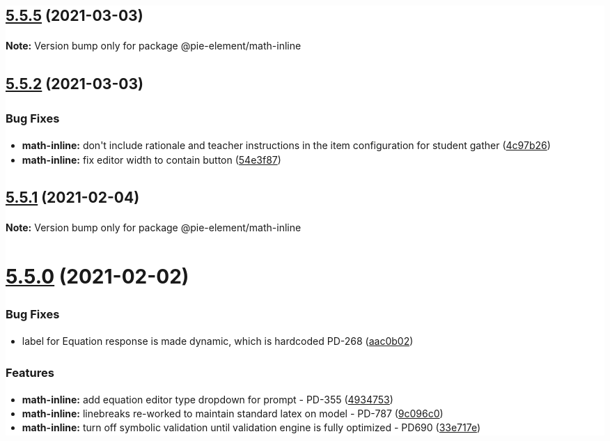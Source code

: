 



## [5.5.5](https://github.com/pie-framework/pie-elements/compare/@pie-element/math-inline@5.5.2...@pie-element/math-inline@5.5.5) (2021-03-03)

**Note:** Version bump only for package @pie-element/math-inline





## [5.5.2](https://github.com/pie-framework/pie-elements/compare/@pie-element/math-inline@5.5.1...@pie-element/math-inline@5.5.2) (2021-03-03)


### Bug Fixes

* **math-inline:** don't include rationale and teacher instructions in the item configuration for student gather ([4c97b26](https://github.com/pie-framework/pie-elements/commit/4c97b262a0f4179fd7ac809a5ed03bc48f7de839))
* **math-inline:** fix editor width to contain button ([54e3f87](https://github.com/pie-framework/pie-elements/commit/54e3f8703064245f839ba5f64b12c715d721d569))





## [5.5.1](https://github.com/pie-framework/pie-elements/compare/@pie-element/math-inline@5.5.0...@pie-element/math-inline@5.5.1) (2021-02-04)

**Note:** Version bump only for package @pie-element/math-inline





# [5.5.0](https://github.com/pie-framework/pie-elements/compare/@pie-element/math-inline@5.4.11...@pie-element/math-inline@5.5.0) (2021-02-02)


### Bug Fixes

* label for Equation response is made dynamic, which is hardcoded PD-268 ([aac0b02](https://github.com/pie-framework/pie-elements/commit/aac0b02))


### Features

* **math-inline:** add equation editor type dropdown for prompt - PD-355 ([4934753](https://github.com/pie-framework/pie-elements/commit/4934753))
* **math-inline:** linebreaks re-worked to maintain standard latex on model - PD-787 ([9c096c0](https://github.com/pie-framework/pie-elements/commit/9c096c0))
* **math-inline:** turn off symbolic validation until validation engine is fully optimized - PD690 ([33e717e](https://github.com/pie-framework/pie-elements/commit/33e717e))
